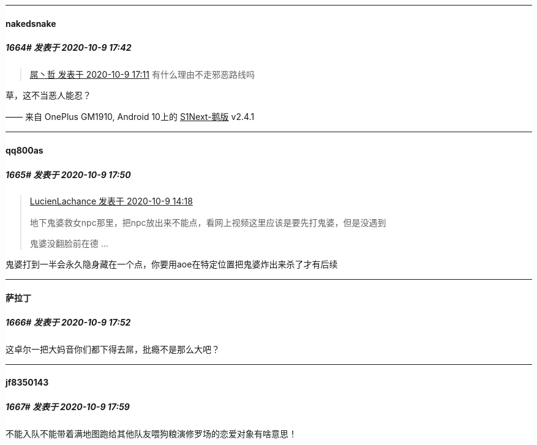 *****

####  nakedsnake  
##### 1664#       发表于 2020-10-9 17:42



<blockquote><a href="httphttps://bbs.saraba1st.com/2b/forum.php?mod=redirect&amp;goto=findpost&amp;pid=48999643&amp;ptid=1914598" target="_blank">屌丶哲 发表于 2020-10-9 17:11</a>
有什么理由不走邪恶路线吗</blockquote>
草，这不当恶人能忍？

—— 来自 OnePlus GM1910, Android 10上的 [S1Next-鹅版](https://github.com/ykrank/S1-Next/releases) v2.4.1







*****

####  qq800as  
##### 1665#       发表于 2020-10-9 17:50



<blockquote><a href="httphttps://bbs.saraba1st.com/2b/forum.php?mod=redirect&amp;goto=findpost&amp;pid=48997685&amp;ptid=1914598" target="_blank">LucienLachance 发表于 2020-10-9 14:18</a>

地下鬼婆救女npc那里，把npc放出来不能点，看网上视频这里应该是要先打鬼婆，但是没遇到


鬼婆没翻脸前在德 ...</blockquote>
鬼婆打到一半会永久隐身藏在一个点，你要用aoe在特定位置把鬼婆炸出来杀了才有后续







*****

####  萨拉丁  
##### 1666#       发表于 2020-10-9 17:52




这卓尔一把大妈音你们都下得去屌，批瘾不是那么大吧？







*****

####  jf8350143  
##### 1667#       发表于 2020-10-9 17:59




不能入队不能带着满地图跑给其他队友喂狗粮演修罗场的恋爱对象有啥意思！
